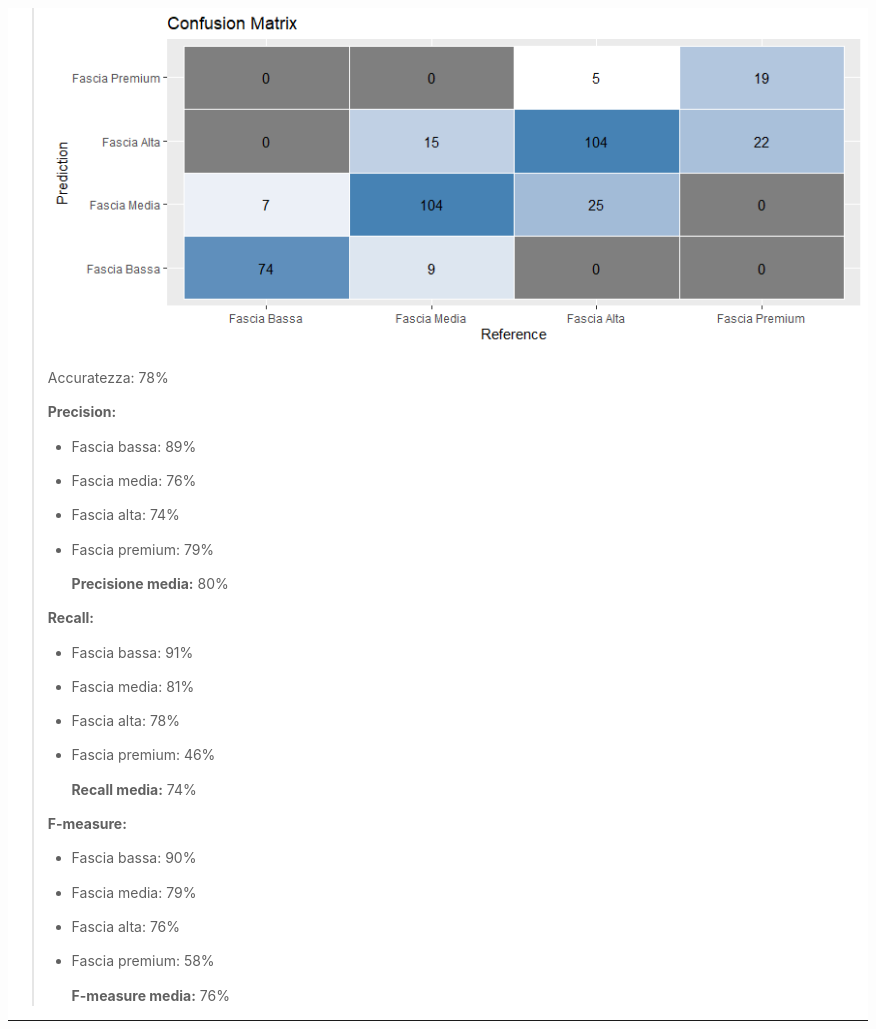 > 
> ![conf_matrix2](images/c_mat_svm.png)
> 
> 
> Accuratezza: 78%
>  
> **Precision:**
>
> - Fascia bassa: 89%
> - Fascia media: 76%
> - Fascia alta: 74%
> - Fascia premium: 79%
>
>   **Precisione media:** 80% 
>
> **Recall:**
>
> - Fascia bassa: 91%
> - Fascia media: 81%
> - Fascia alta: 78%
> - Fascia premium: 46%
>
>   **Recall media:** 74%
>
> **F-measure:**
> 
> - Fascia bassa: 90%
> - Fascia media: 79%
> - Fascia alta: 76%
> - Fascia premium: 58% 
>
>   **F-measure media:** 76%

---